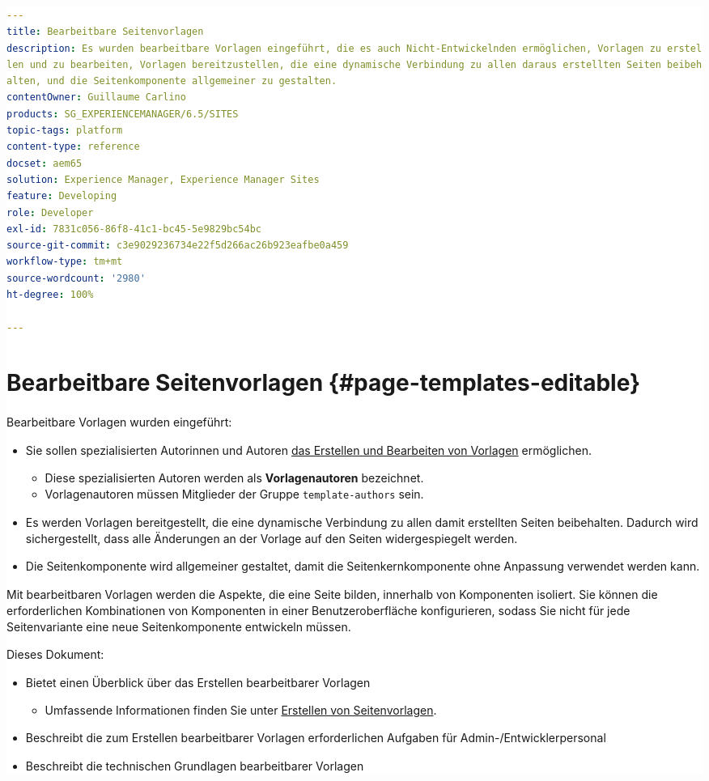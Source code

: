 ```yaml
---
title: Bearbeitbare Seitenvorlagen
description: Es wurden bearbeitbare Vorlagen eingeführt, die es auch Nicht-Entwickelnden ermöglichen, Vorlagen zu erstellen und zu bearbeiten, Vorlagen bereitzustellen, die eine dynamische Verbindung zu allen daraus erstellten Seiten beibehalten, und die Seitenkomponente allgemeiner zu gestalten.
contentOwner: Guillaume Carlino
products: SG_EXPERIENCEMANAGER/6.5/SITES
topic-tags: platform
content-type: reference
docset: aem65
solution: Experience Manager, Experience Manager Sites
feature: Developing
role: Developer
exl-id: 7831c056-86f8-41c1-bc45-5e9829bc54bc
source-git-commit: c3e9029236734e22f5d266ac26b923eafbe0a459
workflow-type: tm+mt
source-wordcount: '2980'
ht-degree: 100%

---
```


# Bearbeitbare Seitenvorlagen {#page-templates-editable}

Bearbeitbare Vorlagen wurden eingeführt:

* Sie sollen spezialisierten Autorinnen und Autoren [das Erstellen und Bearbeiten von Vorlagen](/help/sites-authoring/templates.md) ermöglichen.

   * Diese spezialisierten Autoren werden als **Vorlagenautoren** bezeichnet.
   * Vorlagenautoren müssen Mitglieder der Gruppe `template-authors` sein.

* Es werden Vorlagen bereitgestellt, die eine dynamische Verbindung zu allen damit erstellten Seiten beibehalten. Dadurch wird sichergestellt, dass alle Änderungen an der Vorlage auf den Seiten widergespiegelt werden.
* Die Seitenkomponente wird allgemeiner gestaltet, damit die Seitenkernkomponente ohne Anpassung verwendet werden kann.

Mit bearbeitbaren Vorlagen werden die Aspekte, die eine Seite bilden, innerhalb von Komponenten isoliert. Sie können die erforderlichen Kombinationen von Komponenten in einer Benutzeroberfläche konfigurieren, sodass Sie nicht für jede Seitenvariante eine neue Seitenkomponente entwickeln müssen.

Dieses Dokument:

* Bietet einen Überblick über das Erstellen bearbeitbarer Vorlagen

   * Umfassende Informationen finden Sie unter [Erstellen von Seitenvorlagen](/help/sites-authoring/templates.md).

* Beschreibt die zum Erstellen bearbeitbarer Vorlagen erforderlichen Aufgaben für Admin-/Entwicklerpersonal
* Beschreibt die technischen Grundlagen bearbeitbarer Vorlagen
